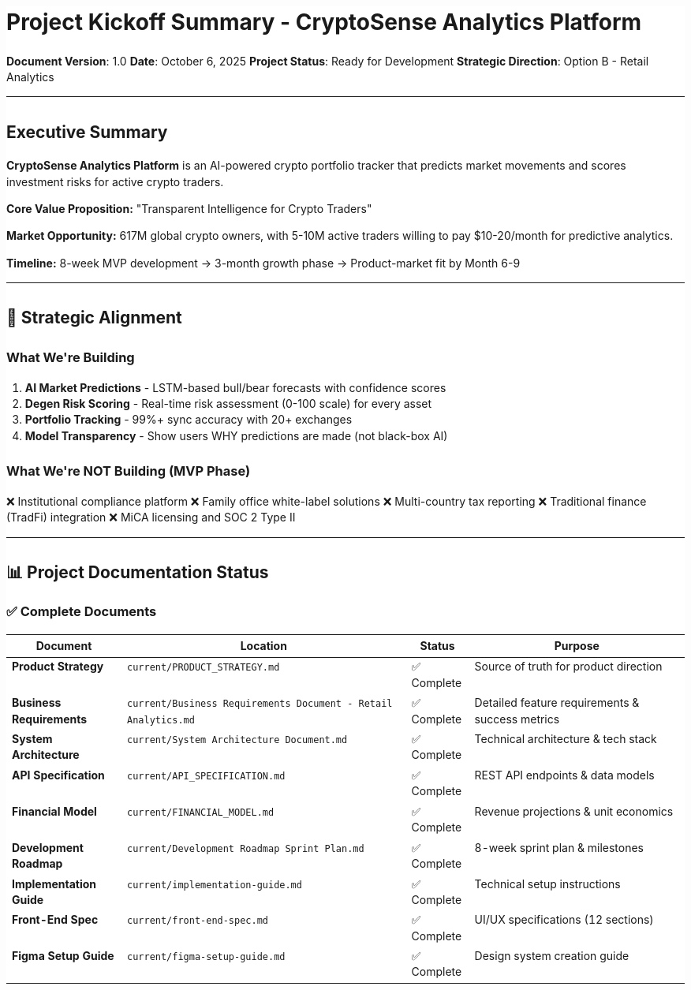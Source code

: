 # Project Kickoff Summary - CryptoSense Analytics Platform

**Document Version**: 1.0
**Date**: October 6, 2025
**Project Status**: Ready for Development
**Strategic Direction**: Option B - Retail Analytics

---

## Executive Summary

**CryptoSense Analytics Platform** is an AI-powered crypto portfolio tracker that predicts market movements and scores investment risks for active crypto traders.

**Core Value Proposition:** "Transparent Intelligence for Crypto Traders"

**Market Opportunity:** 617M global crypto owners, with 5-10M active traders willing to pay $10-20/month for predictive analytics.

**Timeline:** 8-week MVP development → 3-month growth phase → Product-market fit by Month 6-9

---

## 🎯 Strategic Alignment

### What We're Building

1. **AI Market Predictions** - LSTM-based bull/bear forecasts with confidence scores
2. **Degen Risk Scoring** - Real-time risk assessment (0-100 scale) for every asset
3. **Portfolio Tracking** - 99%+ sync accuracy with 20+ exchanges
4. **Model Transparency** - Show users WHY predictions are made (not black-box AI)

### What We're NOT Building (MVP Phase)

❌ Institutional compliance platform
❌ Family office white-label solutions
❌ Multi-country tax reporting
❌ Traditional finance (TradFi) integration
❌ MiCA licensing and SOC 2 Type II

---

## 📊 Project Documentation Status

### ✅ Complete Documents

| Document | Location | Status | Purpose |
|----------|----------|--------|---------|
| **Product Strategy** | `current/PRODUCT_STRATEGY.md` | ✅ Complete | Source of truth for product direction |
| **Business Requirements** | `current/Business Requirements Document - Retail Analytics.md` | ✅ Complete | Detailed feature requirements & success metrics |
| **System Architecture** | `current/System Architecture Document.md` | ✅ Complete | Technical architecture & tech stack |
| **API Specification** | `current/API_SPECIFICATION.md` | ✅ Complete | REST API endpoints & data models |
| **Financial Model** | `current/FINANCIAL_MODEL.md` | ✅ Complete | Revenue projections & unit economics |
| **Development Roadmap** | `current/Development Roadmap Sprint Plan.md` | ✅ Complete | 8-week sprint plan & milestones |
| **Implementation Guide** | `current/implementation-guide.md` | ✅ Complete | Technical setup instructions |
| **Front-End Spec** | `current/front-end-spec.md` | ✅ Complete | UI/UX specifications (12 sections) |
| **Figma Setup Guide** | `current/figma-setup-guide.md` | ✅ Complete | Design system creation guide |
